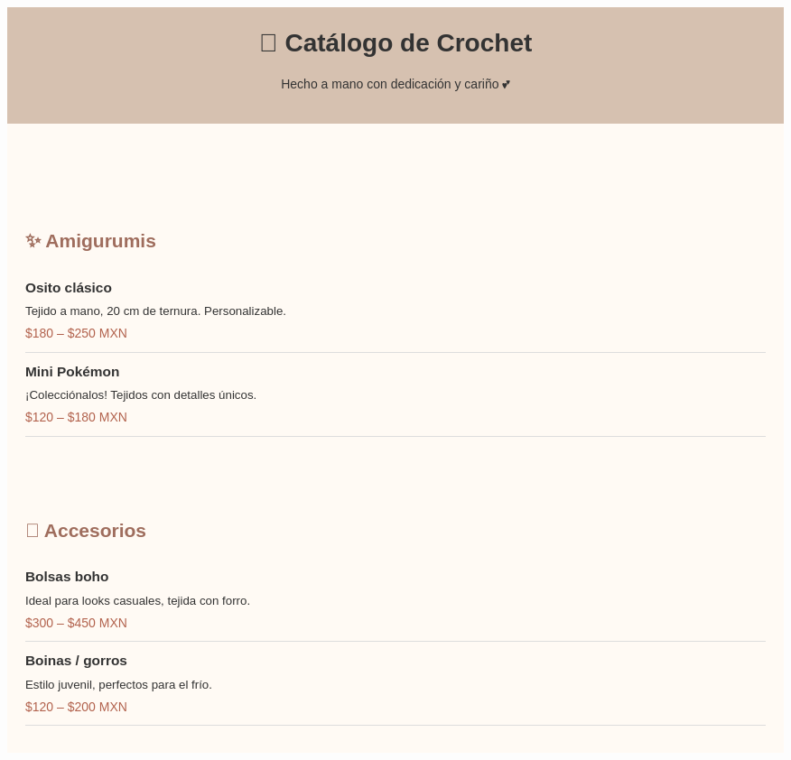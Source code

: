 <!DOCTYPE html>
<html lang="es">
<head>
  <meta charset="UTF-8" />
  <meta name="viewport" content="width=device-width, initial-scale=1.0"/>
  <title>Catálogo Crochet - Hecho con Amor 🧶</title>
  <style>
    body { font-family: Arial, sans-serif; margin: 0; background: #fffaf4; color: #333; }
    header { background-color: #d6c1b0; padding: 20px; text-align: center; }
    header h1 { margin: 0; font-size: 2em; }
    .section { padding: 30px 20px; }
    .section h2 { color: #9f6d5d; margin-bottom: 15px; }
    .item { border-bottom: 1px solid #ddd; padding: 10px 0; }
    .item-title { font-weight: bold; font-size: 1.1em; }
    .item-desc { font-size: 0.95em; margin-top: 5px; }
    .item-price { color: #b2624d; margin-top: 5px; }
    footer { background-color: #f3e9df; padding: 20px; text-align: center; }
    .btn { display: inline-block; padding: 10px 20px; margin-top: 15px; background-color: #9f6d5d; color: white; text-decoration: none; border-radius: 5px; }
    .btn:hover { background-color: #7d5446; }
  </style>
</head>
<body>

  <header>
    <h1>🧶 Catálogo de Crochet</h1>
    <p>Hecho a mano con dedicación y cariño 💕</p>
  </header>

  <div class="section">
    <h2>✨ Amigurumis</h2>
    <div class="item">
      <div class="item-title">Osito clásico</div>
      <div class="item-desc">Tejido a mano, 20 cm de ternura. Personalizable.</div>
      <div class="item-price">$180 – $250 MXN</div>
    </div>
    <div class="item">
      <div class="item-title">Mini Pokémon</div>
      <div class="item-desc">¡Colecciónalos! Tejidos con detalles únicos.</div>
      <div class="item-price">$120 – $180 MXN</div>
    </div>
  </div>

  <div class="section">
    <h2>👜 Accesorios</h2>
    <div class="item">
      <div class="item-title">Bolsas boho</div>
      <div class="item-desc">Ideal para looks casuales, tejida con forro.</div>
      <div class="item-price">$300 – $450 MXN</div>
    </div>
    <div class="item">
      <div class="item-title">Boinas / gorros</div>
      <div class="item-desc">Estilo juvenil, perfectos para el frío.</div>
      <div class="item-price">$120 – $200 MXN</div>
    </div>
  </div>
